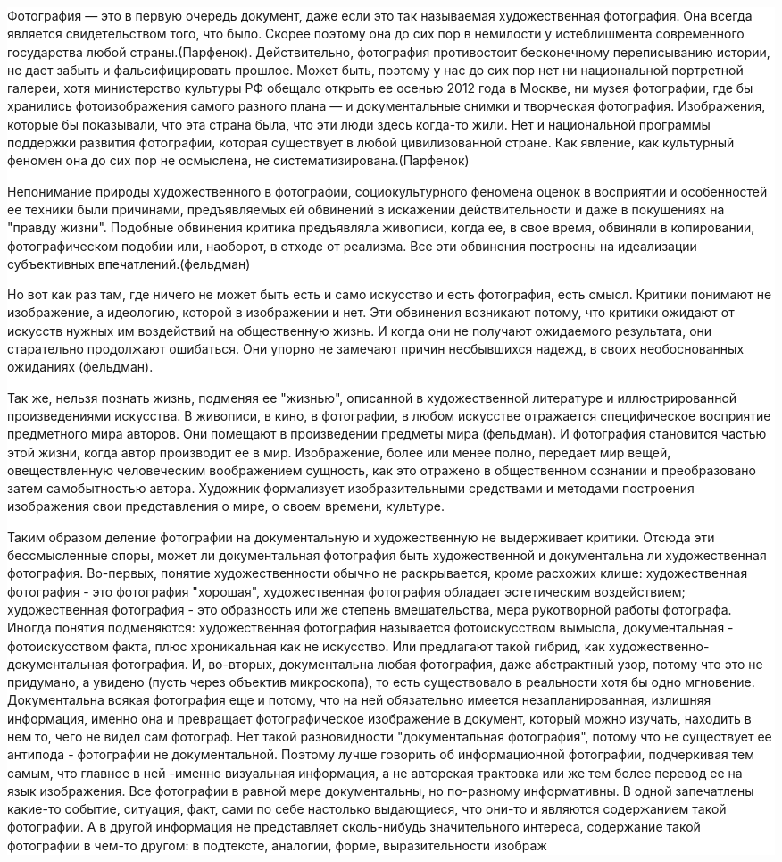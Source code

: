Фотография — это в первую очередь документ, даже если это так называемая художественная фотография. Она всегда является свидетельством того, что было. Скорее поэтому она до сих пор в немилости у истеблишмента современного государства любой страны.(Парфенок). Действительно, фотография противостоит бесконечному переписыванию истории, не дает забыть и фальсифицировать прошлое. Может быть, поэтому у нас до сих пор нет ни национальной портретной галереи, хотя министерство культуры РФ обещало открыть ее осенью 2012 года в Москве, ни музея фотографии, где бы хранились фотоизображения самого разного плана — и документальные снимки и творческая фотография. Изображения, которые бы показывали, что эта страна была, что эти люди здесь когда-то жили. Нет и национальной программы поддержки развития фотографии, которая существует в любой цивилизованной стране. Как явление, как культурный феномен она до сих пор не осмыслена, не систематизирована.(Парфенок)

Непонимание природы художественного в фотографии, социокультурного феномена оценок в восприятии и особенностей ее техники были причинами, предъявляемых ей обвинений в искажении действительности и даже в покушениях на "правду жизни". Подобные обвинения критика предъявляла живописи, когда ее, в свое время, обвиняли в копировании, фотографическом подобии или, наоборот, в отходе от реализма. Все эти обвинения построены на идеализации субъективных впечатлений.(фельдман)

Но вот как раз там, где ничего не может быть есть и само искусство и есть фотография, есть смысл. Критики понимают не изображение, а идеологию, которой в изображении и нет. Эти обвинения возникают потому, что критики ожидают от искусств нужных им воздействий на общественную жизнь. И когда они не получают ожидаемого результата, они старательно продолжают ошибаться. Они упорно не замечают причин несбывшихся надежд, в своих необоснованных ожиданиях (фельдман).

Так же, нельзя познать жизнь, подменяя ее "жизнью", описанной в художественной литературе и иллюстрированной произведениями искусства. В живописи, в кино, в фотографии, в любом искусстве отражается специфическое восприятие предметного мира авторов. Они помещают в произведении предметы мира (фельдман). И фотография становится частью этой жизни, когда автор производит ее в мир. Изображение, более или менее полно, передает мир вещей, овеществленную человеческим воображением сущность, как это отражено в общественном сознании и преобразовано затем самобытностью автора. Художник формализует изобразительными средствами и методами построения изображения свои представления о мире, о своем времени, культуре.

Таким образом деление фотографии на документальную и художественную не выдерживает критики. Отсюда эти бессмысленные споры, может ли документальная фотография быть художественной и документальна ли художественная фотография. Во-первых, понятие художественности обычно не раскрывается, кроме расхожих клише: художественная фотография - это фотография "хорошая", художественная фотография обладает эстетическим воздействием; художественная фотография - это образность или же степень вмешательства, мера рукотворной работы фотографа. Иногда понятия подменяются: художественная фотография называется фотоискусством вымысла, документальная - фотоискусством факта, плюс хроникальная как не искусство. Или предлагают такой гибрид, как художественно-документальная фотография. И, во-вторых, документальна любая фотография, даже абстрактный узор, потому что это не придумано, а увидено (пусть через объектив микроскопа), то есть существовало в реальности хотя бы одно мгновение. Документальна всякая фотография еще и потому, что на ней обязательно имеется незапланированная, излишняя информация, именно она и превращает фотографическое изображение в документ, который можно изучать, находить в нем то, чего не видел сам фотограф. Нет такой разновидности "документальная фотография", потому что не существует ее антипода - фотографии не документальной. Поэтому лучше говорить об информационной фотографии, подчеркивая тем самым, что главное в ней -именно визуальная информация, а не авторская трактовка или же тем более перевод ее на язык изображения. Все фотографии в равной мере документальны, но по-разному информативны. В одной запечатлены какие-то событие, ситуация, факт, сами по себе настолько выдающиеся, что они-то и являются содержанием такой фотографии. А в другой информация не представляет сколь-нибудь значительного интереса, содержание такой фотографии в чем-то другом: в подтексте, аналогии, форме, выразительности изображ
